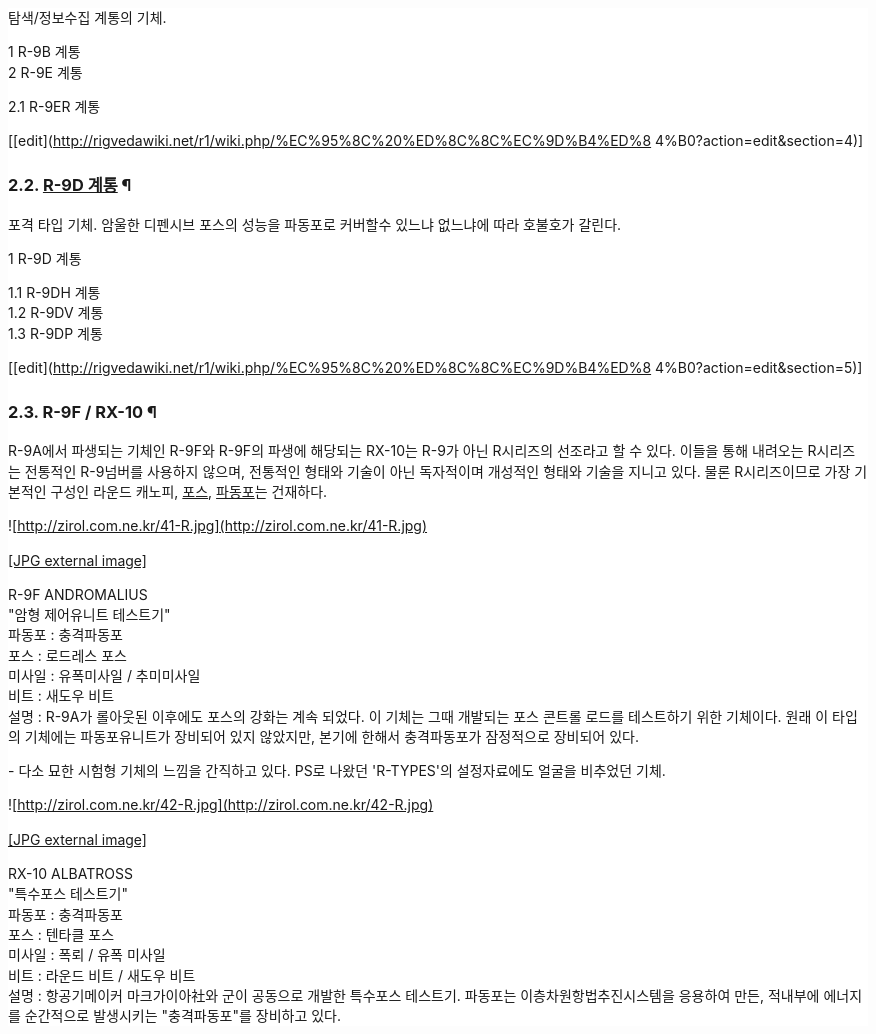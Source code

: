 탐색/정보수집 계통의 기체.

  

1 R-9B 계통  
2 R-9E 계통  

2.1 R-9ER 계통  

[[edit](http://rigvedawiki.net/r1/wiki.php/%EC%95%8C%20%ED%8C%8C%EC%9D%B4%ED%8
4%B0?action=edit&section=4)]

### 2.2. [R-9D 계통](R-9D%20%EA%B3%84%ED%86%B5.md) ¶

포격 타입 기체. 암울한 디펜시브 포스의 성능을 파동포로 커버할수 있느냐 없느냐에 따라 호불호가 갈린다.

  

1 R-9D 계통  

1.1 R-9DH 계통  
1.2 R-9DV 계통  
1.3 R-9DP 계통  

[[edit](http://rigvedawiki.net/r1/wiki.php/%EC%95%8C%20%ED%8C%8C%EC%9D%B4%ED%8
4%B0?action=edit&section=5)]

### 2.3. R-9F / RX-10 ¶

R-9A에서 파생되는 기체인 R-9F와 R-9F의 파생에 해당되는 RX-10는 R-9가 아닌 R시리즈의 선조라고 할 수 있다. 이들을 통해
내려오는 R시리즈는 전통적인 R-9넘버를 사용하지 않으며, 전통적인 형태와 기술이 아닌 독자적이며 개성적인 형태와 기술을 지니고 있다. 물론
R시리즈이므로 가장 기본적인 구성인 라운드 캐노피, [포스](%ED%8F%AC%EC%8A%A4.md),
[파동포](%ED%8C%8C%EB%8F%99%ED%8F%AC.md)는 건재하다.

  

![http://zirol.com.ne.kr/41-R.jpg](http://zirol.com.ne.kr/41-R.jpg)

[[JPG external image]](http://zirol.com.ne.kr/41-R.jpg)

  
R-9F ANDROMALIUS  
"암형 제어유니트 테스트기"  
파동포 : 충격파동포  
포스 : 로드레스 포스  
미사일 : 유폭미사일 / 추미미사일  
비트 : 새도우 비트  
설명 : R-9A가 롤아웃된 이후에도 포스의 강화는 계속 되었다. 이 기체는 그때 개발되는 포스 콘트롤 로드를 테스트하기 위한 기체이다.
원래 이 타입의 기체에는 파동포유니트가 장비되어 있지 않았지만, 본기에 한해서 충격파동포가 잠정적으로 장비되어 있다.

  

\- 다소 묘한 시험형 기체의 느낌을 간직하고 있다. PS로 나왔던 'R-TYPES'의 설정자료에도 얼굴을 비추었던 기체.

  

![http://zirol.com.ne.kr/42-R.jpg](http://zirol.com.ne.kr/42-R.jpg)

[[JPG external image]](http://zirol.com.ne.kr/42-R.jpg)

  
RX-10 ALBATROSS  
"특수포스 테스트기"  
파동포 : 충격파동포  
포스 : 텐타클 포스  
미사일 : 폭뢰 / 유폭 미사일  
비트 : 라운드 비트 / 새도우 비트  
설명 : 항공기메이커 마크가이아社와 군이 공동으로 개발한 특수포스 테스트기. 파동포는 이층차원항법추진시스템을 응용하여 만든, 적내부에
에너지를 순간적으로 발생시키는 "충격파동포"를 장비하고 있다.
